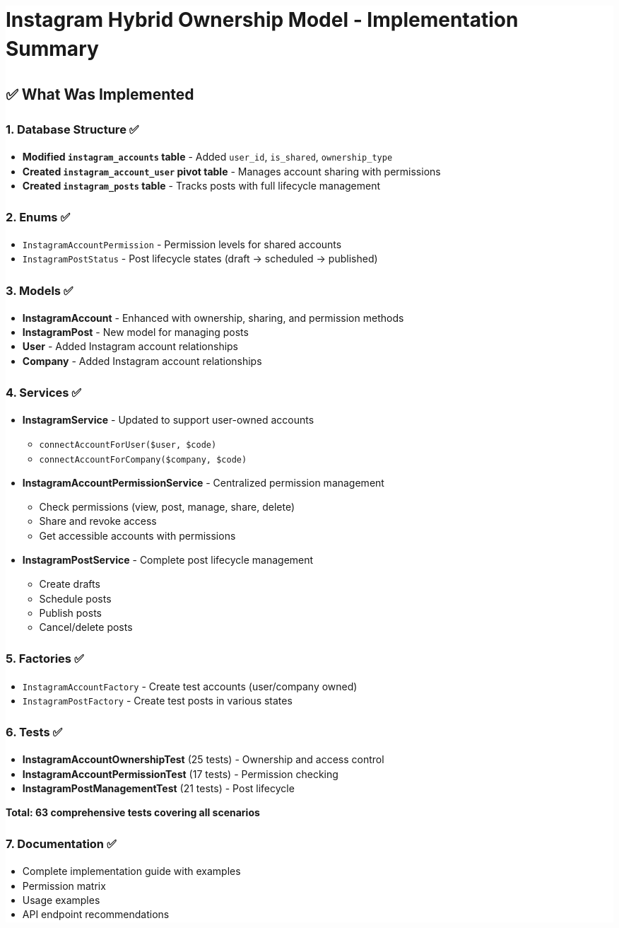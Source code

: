 # Instagram Hybrid Ownership Model - Implementation Summary

## ✅ What Was Implemented

### 1. Database Structure ✅
- **Modified `instagram_accounts` table** - Added `user_id`, `is_shared`, `ownership_type`
- **Created `instagram_account_user` pivot table** - Manages account sharing with permissions
- **Created `instagram_posts` table** - Tracks posts with full lifecycle management

### 2. Enums ✅
- `InstagramAccountPermission` - Permission levels for shared accounts
- `InstagramPostStatus` - Post lifecycle states (draft → scheduled → published)

### 3. Models ✅
- **InstagramAccount** - Enhanced with ownership, sharing, and permission methods
- **InstagramPost** - New model for managing posts
- **User** - Added Instagram account relationships
- **Company** - Added Instagram account relationships

### 4. Services ✅
- **InstagramService** - Updated to support user-owned accounts
  - `connectAccountForUser($user, $code)`
  - `connectAccountForCompany($company, $code)`
  
- **InstagramAccountPermissionService** - Centralized permission management
  - Check permissions (view, post, manage, share, delete)
  - Share and revoke access
  - Get accessible accounts with permissions
  
- **InstagramPostService** - Complete post lifecycle management
  - Create drafts
  - Schedule posts
  - Publish posts
  - Cancel/delete posts

### 5. Factories ✅
- `InstagramAccountFactory` - Create test accounts (user/company owned)
- `InstagramPostFactory` - Create test posts in various states

### 6. Tests ✅
- **InstagramAccountOwnershipTest** (25 tests) - Ownership and access control
- **InstagramAccountPermissionTest** (17 tests) - Permission checking
- **InstagramPostManagementTest** (21 tests) - Post lifecycle

**Total: 63 comprehensive tests covering all scenarios**

### 7. Documentation ✅
- Complete implementation guide with examples
- Permission matrix
- Usage examples
- API endpoint recommendations

